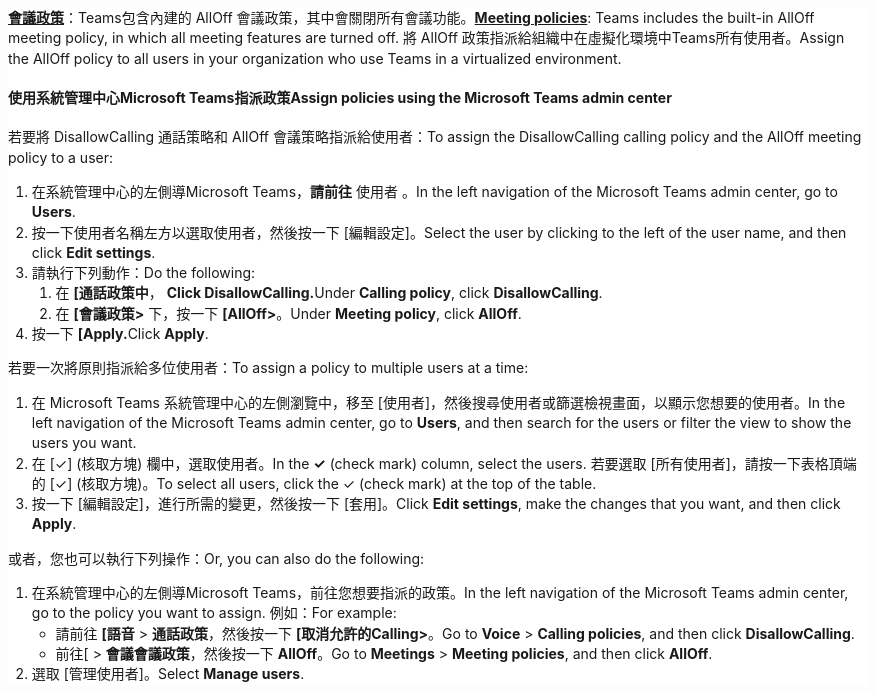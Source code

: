 <span data-ttu-id="b7828-299">[**會議政策**](meeting-policies-in-teams.md)：Teams包含內建的 AllOff 會議政策，其中會關閉所有會議功能。</span><span class="sxs-lookup"><span data-stu-id="b7828-299">[**Meeting policies**](meeting-policies-in-teams.md): Teams includes the built-in AllOff meeting policy, in which all meeting features are turned off.</span></span> <span data-ttu-id="b7828-300">將 AllOff 政策指派給組織中在虛擬化環境中Teams所有使用者。</span><span class="sxs-lookup"><span data-stu-id="b7828-300">Assign the AllOff policy to all users in your organization who use Teams in a virtualized environment.</span></span>

#### <a name="assign-policies-using-the-microsoft-teams-admin-center"></a><span data-ttu-id="b7828-301">使用系統管理中心Microsoft Teams指派政策</span><span class="sxs-lookup"><span data-stu-id="b7828-301">Assign policies using the Microsoft Teams admin center</span></span>

<span data-ttu-id="b7828-302">若要將 DisallowCalling 通話策略和 AllOff 會議策略指派給使用者：</span><span class="sxs-lookup"><span data-stu-id="b7828-302">To assign the DisallowCalling calling policy and the AllOff meeting policy to a user:</span></span>

1. <span data-ttu-id="b7828-303">在系統管理中心的左側導Microsoft Teams，**請前往** 使用者 。</span><span class="sxs-lookup"><span data-stu-id="b7828-303">In the left navigation of the Microsoft Teams admin center, go to **Users**.</span></span>
2. <span data-ttu-id="b7828-304">按一下使用者名稱左方以選取使用者，然後按一下 [編輯設定]。</span><span class="sxs-lookup"><span data-stu-id="b7828-304">Select the user by clicking to the left of the user name, and then click **Edit settings**.</span></span>
3. <span data-ttu-id="b7828-305">請執行下列動作：</span><span class="sxs-lookup"><span data-stu-id="b7828-305">Do the following:</span></span>
    1.  <span data-ttu-id="b7828-306">在 **[通話政策中**， **Click DisallowCalling.**</span><span class="sxs-lookup"><span data-stu-id="b7828-306">Under **Calling policy**, click **DisallowCalling**.</span></span>
    2.  <span data-ttu-id="b7828-307">在 **[會議政策>** 下，按一下 **[AllOff>**。</span><span class="sxs-lookup"><span data-stu-id="b7828-307">Under **Meeting policy**, click **AllOff**.</span></span>
4. <span data-ttu-id="b7828-308">按一下 **[Apply.**</span><span class="sxs-lookup"><span data-stu-id="b7828-308">Click **Apply**.</span></span>

<span data-ttu-id="b7828-309">若要一次將原則指派給多位使用者：</span><span class="sxs-lookup"><span data-stu-id="b7828-309">To assign a policy to multiple users at a time:</span></span>

1. <span data-ttu-id="b7828-310">在 Microsoft Teams 系統管理中心的左側瀏覽中，移至 [使用者]，然後搜尋使用者或篩選檢視畫面，以顯示您想要的使用者。</span><span class="sxs-lookup"><span data-stu-id="b7828-310">In the left navigation of the Microsoft Teams admin center, go to **Users**, and then search for the users or filter the view to show the users you want.</span></span>
2. <span data-ttu-id="b7828-311">在 [&#x2713;] (核取方塊) 欄中，選取使用者。</span><span class="sxs-lookup"><span data-stu-id="b7828-311">In the **&#x2713;** (check mark) column, select the users.</span></span> <span data-ttu-id="b7828-312">若要選取 [所有使用者]，請按一下表格頂端的 [&#x2713;] (核取方塊)。</span><span class="sxs-lookup"><span data-stu-id="b7828-312">To select all users, click the &#x2713; (check mark) at the top of the table.</span></span>
3. <span data-ttu-id="b7828-313">按一下 [編輯設定]，進行所需的變更，然後按一下 [套用]。</span><span class="sxs-lookup"><span data-stu-id="b7828-313">Click **Edit settings**, make the changes that you want, and then click **Apply**.</span></span>

<span data-ttu-id="b7828-314">或者，您也可以執行下列操作：</span><span class="sxs-lookup"><span data-stu-id="b7828-314">Or, you can also do the following:</span></span>

1. <span data-ttu-id="b7828-315">在系統管理中心的左側導Microsoft Teams，前往您想要指派的政策。</span><span class="sxs-lookup"><span data-stu-id="b7828-315">In the left navigation of the Microsoft Teams admin center, go to the policy you want to assign.</span></span> <span data-ttu-id="b7828-316">例如：</span><span class="sxs-lookup"><span data-stu-id="b7828-316">For example:</span></span>
    - <span data-ttu-id="b7828-317">請前往 **[語音**  >  **通話政策**，然後按一下 **[取消允許的Calling>**。</span><span class="sxs-lookup"><span data-stu-id="b7828-317">Go to **Voice** > **Calling policies**, and then click **DisallowCalling**.</span></span>
    - <span data-ttu-id="b7828-318">前往[  >  **會議會議政策**，然後按一下 **AllOff**。</span><span class="sxs-lookup"><span data-stu-id="b7828-318">Go to **Meetings** > **Meeting policies**, and then click **AllOff**.</span></span>
2. <span data-ttu-id="b7828-319">選取 [管理使用者]。</span><span class="sxs-lookup"><span data-stu-id="b7828-319">Select **Manage users**.</span></span>